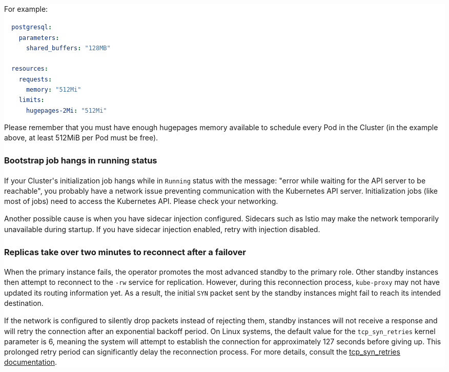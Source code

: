 For example:

``` yaml
  postgresql:
    parameters:
      shared_buffers: "128MB"

  resources:
    requests:
      memory: "512Mi"
    limits:
      hugepages-2Mi: "512Mi"
```

Please remember that you must have enough hugepages memory available to schedule
every Pod in the Cluster (in the example above, at least 512MiB per Pod must be
free).

### Bootstrap job hangs in running status

If your Cluster's initialization job hangs while in `Running` status with the
message:
"error while waiting for the API server to be reachable", you probably have
a network issue preventing communication with the Kubernetes API server.
Initialization jobs (like most of jobs) need to access the Kubernetes
API. Please check your networking.

Another possible cause is when you have sidecar injection configured. Sidecars
such as Istio may make the network temporarily unavailable during startup. If
you have sidecar injection enabled, retry with injection disabled.

### Replicas take over two minutes to reconnect after a failover

When the primary instance fails, the operator promotes the most advanced standby
to the primary role. Other standby instances then attempt to reconnect to the
`-rw` service for replication. However, during this reconnection process,
`kube-proxy` may not have updated its routing information yet. As a result, the
initial `SYN` packet sent by the standby instances might fail to reach its
intended destination.

If the network is configured to silently drop packets instead of rejecting them,
standby instances will not receive a response and will retry the connection
after an exponential backoff period. On Linux systems, the default value for the
`tcp_syn_retries` kernel parameter is 6, meaning the system will attempt to
establish the connection for approximately 127 seconds before giving up. This
prolonged retry period can significantly delay the reconnection process.
For more details, consult the
[tcp_syn_retries documentation](https://www.kernel.org/doc/Documentation/networking/ip-sysctl.txt).

